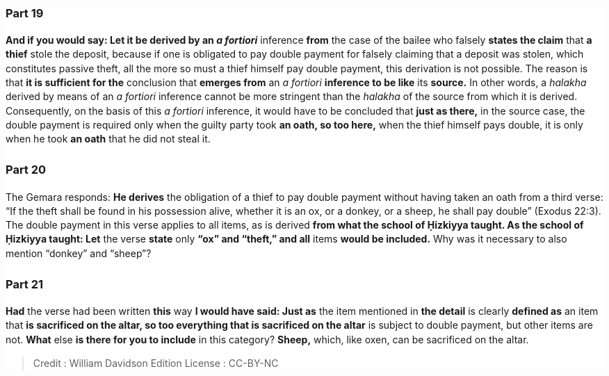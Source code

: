### Part 19
<b>And if you would say: Let it be derived by an <i>a fortiori</i></b> inference <b>from</b> the case of the bailee who falsely <b>states the claim</b> that <b>a thief</b> stole the deposit, because if one is obligated to pay double payment for falsely claiming that a deposit was stolen, which constitutes passive theft, all the more so must a thief himself pay double payment, this derivation is not possible. The reason is that <b>it is sufficient for the</b> conclusion that <b>emerges from</b> an <i>a fortiori</i> <b>inference to be like</b> its <b>source.</b> In other words, a <i>halakha</i> derived by means of an <i>a fortiori</i> inference cannot be more stringent than the <i>halakha</i> of the source from which it is derived. Consequently, on the basis of this <i>a fortiori</i> inference, it would have to be concluded that <b>just as there,</b> in the source case, the double payment is required only when the guilty party took <b>an oath, so too here,</b> when the thief himself pays double, it is only when he took <b>an oath</b> that he did not steal it.

### Part 20
The Gemara responds: <b>He derives</b> the obligation of a thief to pay double payment without having taken an oath from a third verse: “If the theft shall be found in his possession alive, whether it is an ox, or a donkey, or a sheep, he shall pay double” (Exodus 22:3). The double payment in this verse applies to all items, as is derived <b>from what the school of Ḥizkiyya taught. As the school of Ḥizkiyya taught: Let</b> the verse <b>state</b> only <b>“ox” and “theft,” and all</b> items <b>would be included.</b> Why was it necessary to also mention “donkey” and “sheep”?

### Part 21
<b>Had</b> the verse had been written <b>this</b> way <b>I would have said: Just as</b> the item mentioned in <b>the detail</b> is clearly <b>defined as</b> an item that <b>is sacrificed on the altar, so too everything that is sacrificed on the altar</b> is subject to double payment, but other items are not. <b>What</b> else <b>is there for you to include</b> in this category? <b>Sheep,</b> which, like oxen, can be sacrificed on the altar.

>Credit : William Davidson Edition
>License : CC-BY-NC